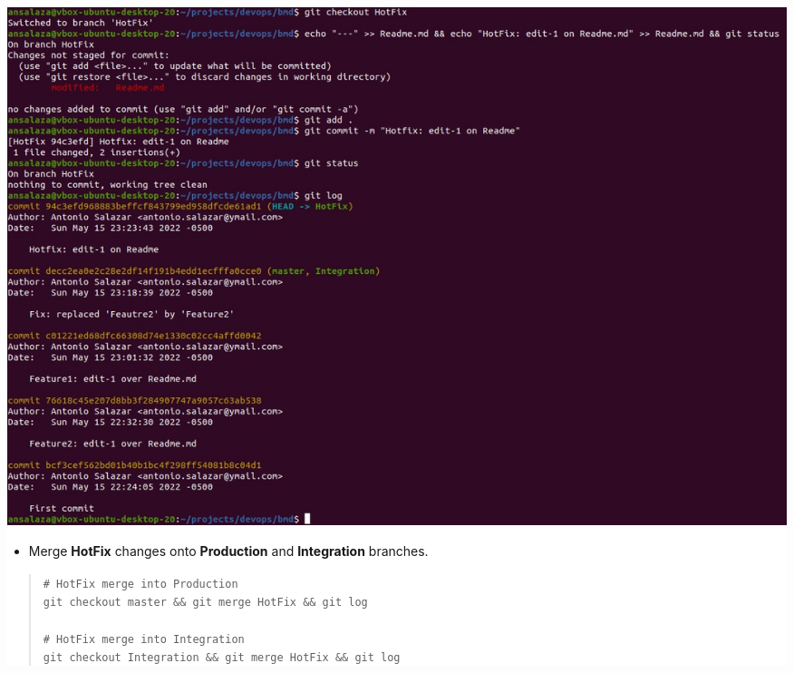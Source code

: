 ![mergeall](images/git_hotfix_edit1.jpg)

- Merge **HotFix** changes onto **Production** and **Integration** branches.
>```
> # HotFix merge into Production
> git checkout master && git merge HotFix && git log
> 
> # HotFix merge into Integration
> git checkout Integration && git merge HotFix && git log
>```
